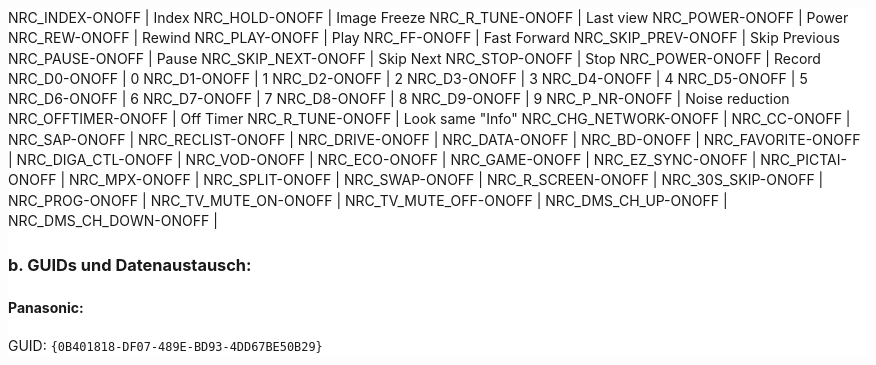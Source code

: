 NRC_INDEX-ONOFF       | Index
NRC_HOLD-ONOFF        | Image Freeze
NRC_R_TUNE-ONOFF      | Last view
NRC_POWER-ONOFF       | Power
NRC_REW-ONOFF         | Rewind
NRC_PLAY-ONOFF        | Play
NRC_FF-ONOFF          | Fast Forward
NRC_SKIP_PREV-ONOFF   | Skip Previous
NRC_PAUSE-ONOFF       | Pause
NRC_SKIP_NEXT-ONOFF   | Skip Next
NRC_STOP-ONOFF        | Stop
NRC_POWER-ONOFF       | Record
NRC_D0-ONOFF          | 0
NRC_D1-ONOFF          | 1
NRC_D2-ONOFF          | 2
NRC_D3-ONOFF          | 3
NRC_D4-ONOFF          | 4
NRC_D5-ONOFF          | 5
NRC_D6-ONOFF          | 6
NRC_D7-ONOFF          | 7
NRC_D8-ONOFF          | 8
NRC_D9-ONOFF          | 9
NRC_P_NR-ONOFF        | Noise reduction
NRC_OFFTIMER-ONOFF    | Off Timer
NRC_R_TUNE-ONOFF      | Look same "Info"
NRC_CHG_NETWORK-ONOFF |
NRC_CC-ONOFF          |
NRC_SAP-ONOFF         |
NRC_RECLIST-ONOFF     |
NRC_DRIVE-ONOFF       |
NRC_DATA-ONOFF        |
NRC_BD-ONOFF          |
NRC_FAVORITE-ONOFF    |
NRC_DIGA_CTL-ONOFF    |
NRC_VOD-ONOFF         |
NRC_ECO-ONOFF         |
NRC_GAME-ONOFF        |
NRC_EZ_SYNC-ONOFF     |
NRC_PICTAI-ONOFF      |
NRC_MPX-ONOFF         |
NRC_SPLIT-ONOFF       |
NRC_SWAP-ONOFF        |
NRC_R_SCREEN-ONOFF    |
NRC_30S_SKIP-ONOFF    |
NRC_PROG-ONOFF        |
NRC_TV_MUTE_ON-ONOFF  |
NRC_TV_MUTE_OFF-ONOFF |
NRC_DMS_CH_UP-ONOFF   |
NRC_DMS_CH_DOWN-ONOFF |

###  b. GUIDs und Datenaustausch:

#### Panasonic:

GUID: `{0B401818-DF07-489E-BD93-4DD67BE50B29}` 